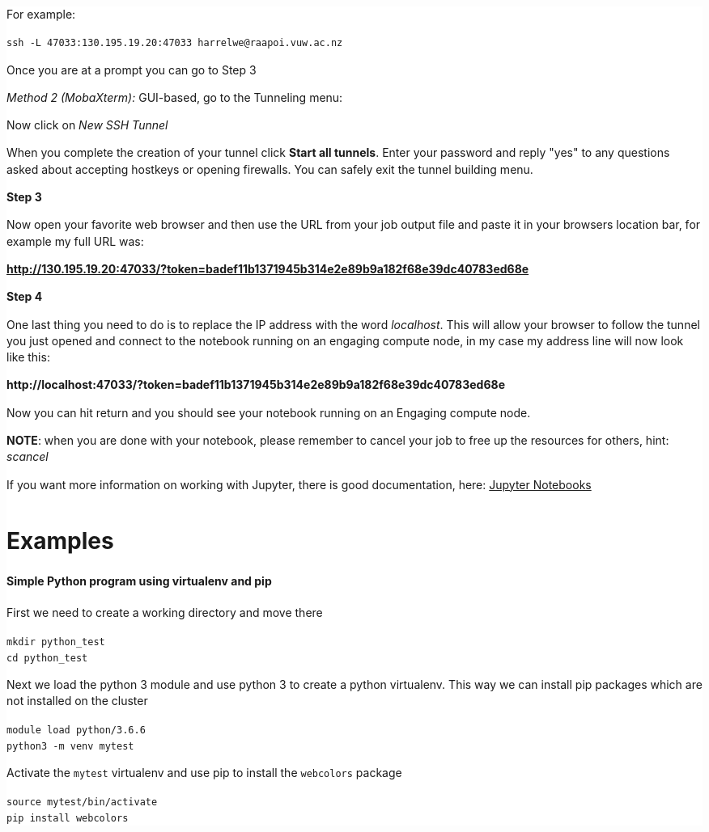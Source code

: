 For example:

```
ssh -L 47033:130.195.19.20:47033 harrelwe@raapoi.vuw.ac.nz
```

Once you are at a prompt you can go to Step 3


_Method 2 (MobaXterm):_
GUI-based, go to the Tunneling menu:

Now click on *New SSH Tunnel*

When you complete the creation of your tunnel click __Start all tunnels__.  Enter your password and reply "yes" to any questions asked about accepting hostkeys or opening firewalls.  You can safely exit the tunnel building menu.

__Step 3__

Now open your favorite web browser and then use the URL from your job output file and paste it in your browsers location bar, for example my full URL was:

  __http://130.195.19.20:47033/?token=badef11b1371945b314e2e89b9a182f68e39dc40783ed68e__

__Step 4__

One last thing you need to do is to replace the IP address with the word *localhost*.  This will allow your browser to follow the tunnel you just opened and connect to the notebook running on an engaging compute node, in my case my address line will now look like this:

  __http://localhost:47033/?token=badef11b1371945b314e2e89b9a182f68e39dc40783ed68e__

Now you can hit return and you should see your notebook running on an Engaging compute node.

__NOTE__: when you are done with your notebook, please remember to cancel your
job to free up the resources for others, hint: *scancel*

If you want more information on working with Jupyter, there is good
documentation, here: [Jupyter Notebooks](http://jupyter-notebook.readthedocs.io/en/latest/)

# Examples

#### Simple Python program using virtualenv and pip

First we need to create a working directory and move there
```
mkdir python_test
cd python_test
```
Next we load the python 3 module and use python 3 to create a python virtualenv.  This way we can install pip packages which are not installed on the cluster
```
module load python/3.6.6
python3 -m venv mytest
```

Activate the `mytest` virtualenv and use pip to install the `webcolors` package
```
source mytest/bin/activate
pip install webcolors
```
